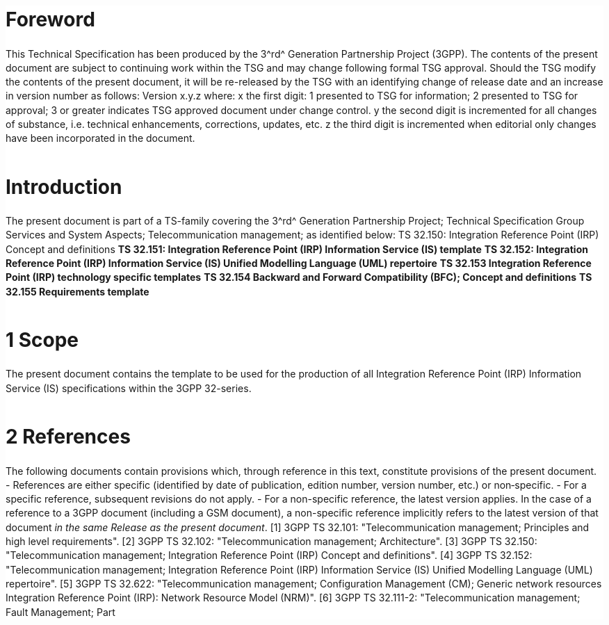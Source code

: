# Foreword
This Technical Specification has been produced by the 3^rd^ Generation
Partnership Project (3GPP).
The contents of the present document are subject to continuing work within the
TSG and may change following formal TSG approval. Should the TSG modify the
contents of the present document, it will be re-released by the TSG with an
identifying change of release date and an increase in version number as
follows:
Version x.y.z
where:
x the first digit:
1 presented to TSG for information;
2 presented to TSG for approval;
3 or greater indicates TSG approved document under change control.
y the second digit is incremented for all changes of substance, i.e. technical
enhancements, corrections, updates, etc.
z the third digit is incremented when editorial only changes have been
incorporated in the document.
# Introduction
The present document is part of a TS-family covering the 3^rd^ Generation
Partnership Project; Technical Specification Group Services and System
Aspects; Telecommunication management; as identified below:
TS 32.150: Integration Reference Point (IRP) Concept and definitions
**TS 32.151: Integration Reference Point (IRP) Information Service (IS)
template**
**TS 32.152: Integration Reference Point (IRP) Information Service (IS)
Unified Modelling Language (UML) repertoire**
**TS 32.153 Integration Reference Point (IRP) technology specific templates**
**TS 32.154 Backward and Forward Compatibility (BFC); Concept and
definitions**
**TS 32.155 Requirements template**
# 1 Scope
The present document contains the template to be used for the production of
all Integration Reference Point (IRP) Information Service (IS) specifications
within the 3GPP 32-series.
# 2 References
The following documents contain provisions which, through reference in this
text, constitute provisions of the present document.
\- References are either specific (identified by date of publication, edition
number, version number, etc.) or non‑specific.
\- For a specific reference, subsequent revisions do not apply.
\- For a non-specific reference, the latest version applies. In the case of a
reference to a 3GPP document (including a GSM document), a non-specific
reference implicitly refers to the latest version of that document _in the
same Release as the present document_.
[1] 3GPP TS 32.101: \"Telecommunication management; Principles and high level
requirements\".
[2] 3GPP TS 32.102: \"Telecommunication management; Architecture\".
[3] 3GPP TS 32.150: \"Telecommunication management; Integration Reference
Point (IRP) Concept and definitions\".
[4] 3GPP TS 32.152: \"Telecommunication management; Integration Reference
Point (IRP) Information Service (IS) Unified Modelling Language (UML)
repertoire\".
[5] 3GPP TS 32.622: \"Telecommunication management; Configuration Management
(CM); Generic network resources Integration Reference Point (IRP): Network
Resource Model (NRM)\".
[6] 3GPP TS 32.111-2: \"Telecommunication management; Fault Management; Part